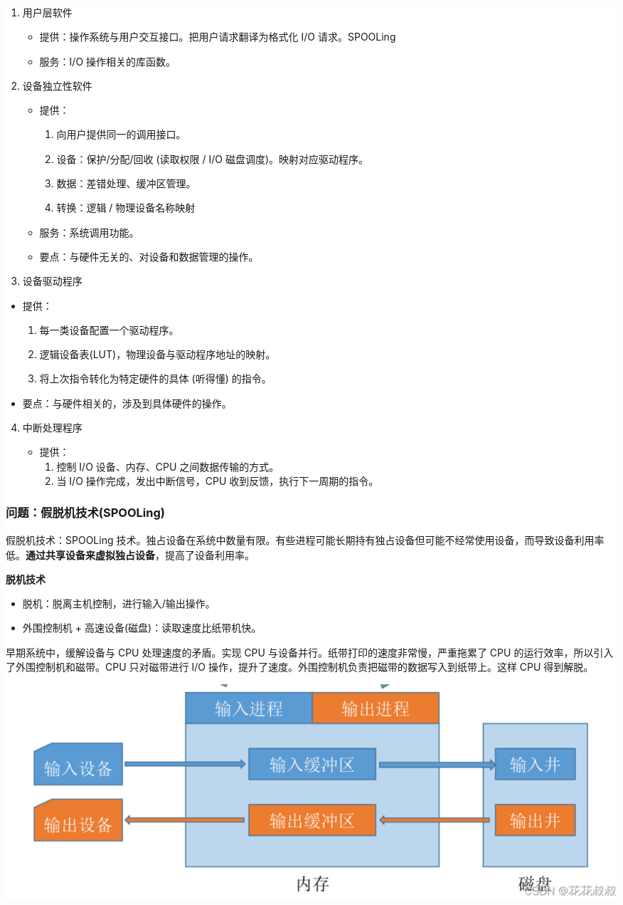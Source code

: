 
1. 用户层软件

    - 提供：操作系统与用户交互接口。把用户请求翻译为格式化 I/O 请求。SPOOLing

    - 服务：I/O 操作相关的库函数。

2. 设备独立性软件

    - 提供：

        1. 向用户提供同一的调用接口。

        2. 设备：保护/分配/回收 (读取权限 / I/O 磁盘调度)。映射对应驱动程序。

        3. 数据：差错处理、缓冲区管理。

        4. 转换：逻辑 / 物理设备名称映射

    - 服务：系统调用功能。

    - 要点：与硬件无关的、对设备和数据管理的操作。

3. 设备驱动程序

-   提供：

    1. 每一类设备配置一个驱动程序。

    2. 逻辑设备表(LUT)，物理设备与驱动程序地址的映射。

    3. 将上次指令转化为特定硬件的具体 (听得懂) 的指令。

-   要点：与硬件相关的，涉及到具体硬件的操作。

4. 中断处理程序

    - 提供：
        1. 控制 I/O 设备、内存、CPU 之间数据传输的方式。
        2. 当 I/O 操作完成，发出中断信号，CPU 收到反馈，执行下一周期的指令。

### 问题：假脱机技术(SPOOLing)

假脱机技术：SPOOLing 技术。独占设备在系统中数量有限。有些进程可能长期持有独占设备但可能不经常使用设备，而导致设备利用率低。**通过共享设备来虚拟独占设备**，提高了设备利用率。

**脱机技术**

-   脱机：脱离主机控制，进行输入/输出操作。

-   外围控制机 + 高速设备(磁盘)：读取速度比纸带机快。

早期系统中，缓解设备与 CPU 处理速度的矛盾。实现 CPU 与设备并行。纸带打印的速度非常慢，严重拖累了 CPU 的运行效率，所以引入了外围控制机和磁带。CPU 只对磁带进行 I/O 操作，提升了速度。外围控制机负责把磁带的数据写入到纸带上。这样 CPU 得到解脱。

![截屏2022-08-14 15.19.00](images/%E6%93%8D%E4%BD%9C%E7%B3%BB%E7%BB%9F.assets/%E6%88%AA%E5%B1%8F2022-08-14%2015.19.00.png)
